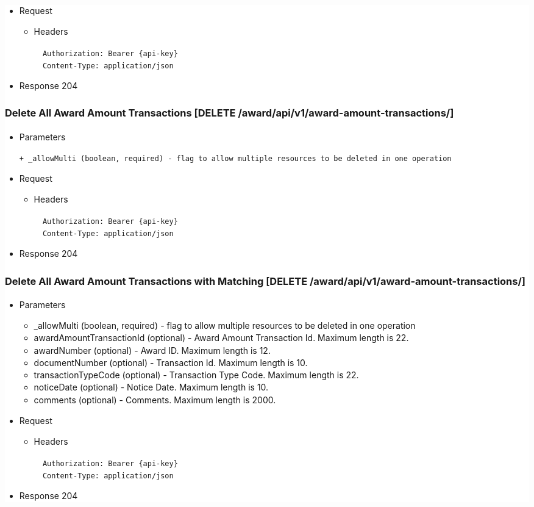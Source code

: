 + Request

    + Headers

            Authorization: Bearer {api-key}
            Content-Type: application/json

+ Response 204

### Delete All Award Amount Transactions [DELETE /award/api/v1/award-amount-transactions/]

+ Parameters

      + _allowMulti (boolean, required) - flag to allow multiple resources to be deleted in one operation

+ Request

    + Headers

            Authorization: Bearer {api-key}
            Content-Type: application/json

+ Response 204

### Delete All Award Amount Transactions with Matching [DELETE /award/api/v1/award-amount-transactions/]

+ Parameters

    + _allowMulti (boolean, required) - flag to allow multiple resources to be deleted in one operation
    + awardAmountTransactionId (optional) - Award Amount Transaction Id. Maximum length is 22.
    + awardNumber (optional) - Award ID. Maximum length is 12.
    + documentNumber (optional) - Transaction Id. Maximum length is 10.
    + transactionTypeCode (optional) - Transaction Type Code. Maximum length is 22.
    + noticeDate (optional) - Notice Date. Maximum length is 10.
    + comments (optional) - Comments. Maximum length is 2000.

      
+ Request

    + Headers

            Authorization: Bearer {api-key}
            Content-Type: application/json

+ Response 204
